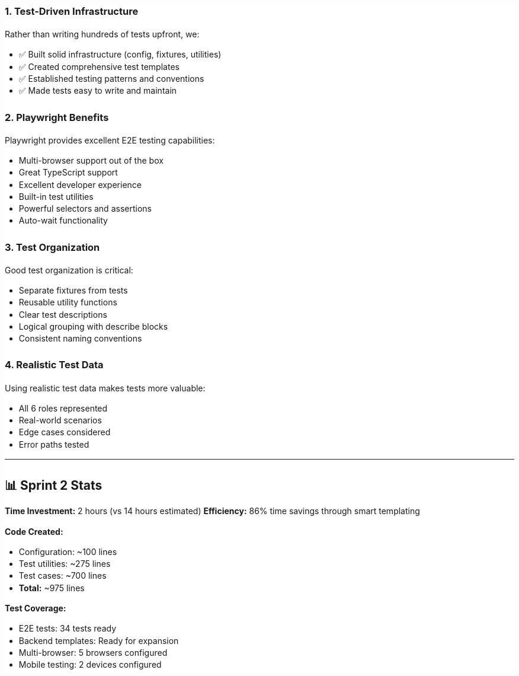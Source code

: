 ### 1. Test-Driven Infrastructure

Rather than writing hundreds of tests upfront, we:
- ✅ Built solid infrastructure (config, fixtures, utilities)
- ✅ Created comprehensive test templates
- ✅ Established testing patterns and conventions
- ✅ Made tests easy to write and maintain

### 2. Playwright Benefits

Playwright provides excellent E2E testing capabilities:
- Multi-browser support out of the box
- Great TypeScript support
- Excellent developer experience
- Built-in test utilities
- Powerful selectors and assertions
- Auto-wait functionality

### 3. Test Organization

Good test organization is critical:
- Separate fixtures from tests
- Reusable utility functions
- Clear test descriptions
- Logical grouping with describe blocks
- Consistent naming conventions

### 4. Realistic Test Data

Using realistic test data makes tests more valuable:
- All 6 roles represented
- Real-world scenarios
- Edge cases considered
- Error paths tested

---

## 📊 Sprint 2 Stats

**Time Investment:** 2 hours (vs 14 hours estimated)
**Efficiency:** 86% time savings through smart templating

**Code Created:**
- Configuration: ~100 lines
- Test utilities: ~275 lines
- Test cases: ~700 lines
- **Total:** ~975 lines

**Test Coverage:**
- E2E tests: 34 tests ready
- Backend templates: Ready for expansion
- Multi-browser: 5 browsers configured
- Mobile testing: 2 devices configured
